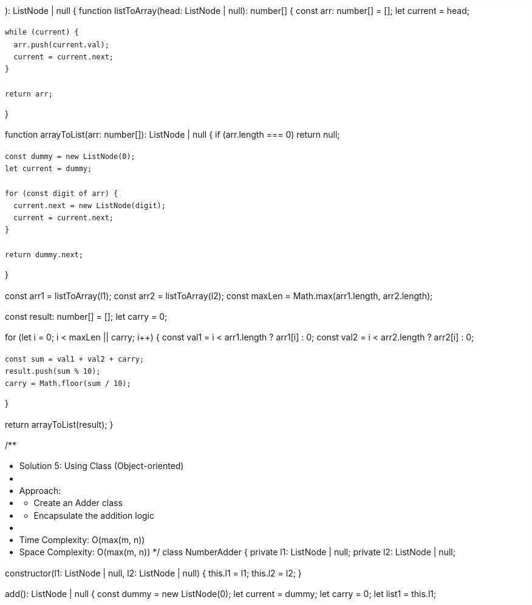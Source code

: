 ): ListNode | null {
  function listToArray(head: ListNode | null): number[] {
    const arr: number[] = [];
    let current = head;

    while (current) {
      arr.push(current.val);
      current = current.next;
    }

    return arr;
  }

  function arrayToList(arr: number[]): ListNode | null {
    if (arr.length === 0) return null;

    const dummy = new ListNode(0);
    let current = dummy;

    for (const digit of arr) {
      current.next = new ListNode(digit);
      current = current.next;
    }

    return dummy.next;
  }

  const arr1 = listToArray(l1);
  const arr2 = listToArray(l2);
  const maxLen = Math.max(arr1.length, arr2.length);

  const result: number[] = [];
  let carry = 0;

  for (let i = 0; i < maxLen || carry; i++) {
    const val1 = i < arr1.length ? arr1[i] : 0;
    const val2 = i < arr2.length ? arr2[i] : 0;

    const sum = val1 + val2 + carry;
    result.push(sum % 10);
    carry = Math.floor(sum / 10);
  }

  return arrayToList(result);
}

/**
 * Solution 5: Using Class (Object-oriented)
 *
 * Approach:
 * - Create an Adder class
 * - Encapsulate the addition logic
 *
 * Time Complexity: O(max(m, n))
 * Space Complexity: O(max(m, n))
 */
class NumberAdder {
  private l1: ListNode | null;
  private l2: ListNode | null;

  constructor(l1: ListNode | null, l2: ListNode | null) {
    this.l1 = l1;
    this.l2 = l2;
  }

  add(): ListNode | null {
    const dummy = new ListNode(0);
    let current = dummy;
    let carry = 0;
    let list1 = this.l1;